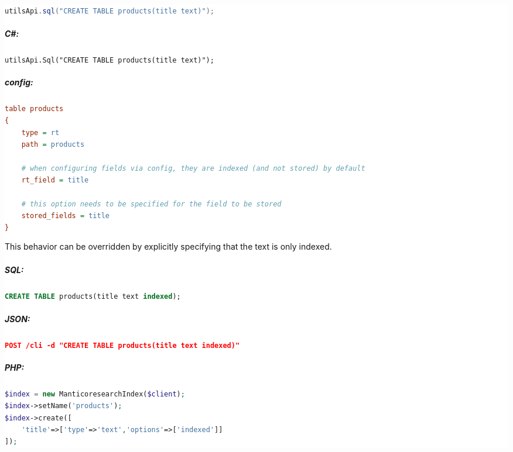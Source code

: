 

```java
utilsApi.sql("CREATE TABLE products(title text)");
```


##### C#:



```clike
utilsApi.Sql("CREATE TABLE products(title text)");
```


##### config:



```ini
table products
{
	type = rt
	path = products

	# when configuring fields via config, they are indexed (and not stored) by default
	rt_field = title

	# this option needs to be specified for the field to be stored
	stored_fields = title
}
```





This behavior can be overridden by explicitly specifying that the text is only indexed.


##### SQL:


```sql
CREATE TABLE products(title text indexed);
```

##### JSON:



```JSON
POST /cli -d "CREATE TABLE products(title text indexed)"
```


##### PHP:



```php
$index = new ManticoresearchIndex($client);
$index->setName('products');
$index->create([
    'title'=>['type'=>'text','options'=>['indexed']]
]);
```
